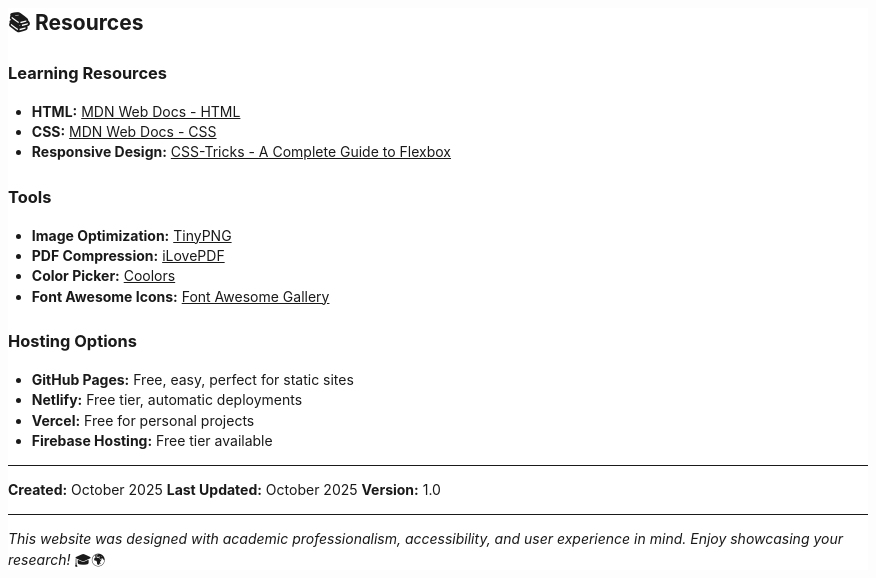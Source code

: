 
## 📚 Resources

### Learning Resources
- **HTML:** [MDN Web Docs - HTML](https://developer.mozilla.org/en-US/docs/Web/HTML)
- **CSS:** [MDN Web Docs - CSS](https://developer.mozilla.org/en-US/docs/Web/CSS)
- **Responsive Design:** [CSS-Tricks - A Complete Guide to Flexbox](https://css-tricks.com/snippets/css/a-guide-to-flexbox/)

### Tools
- **Image Optimization:** [TinyPNG](https://tinypng.com/)
- **PDF Compression:** [iLovePDF](https://www.ilovepdf.com/compress_pdf)
- **Color Picker:** [Coolors](https://coolors.co/)
- **Font Awesome Icons:** [Font Awesome Gallery](https://fontawesome.com/icons)

### Hosting Options
- **GitHub Pages:** Free, easy, perfect for static sites
- **Netlify:** Free tier, automatic deployments
- **Vercel:** Free for personal projects
- **Firebase Hosting:** Free tier available

---

**Created:** October 2025
**Last Updated:** October 2025
**Version:** 1.0

---

*This website was designed with academic professionalism, accessibility, and user experience in mind. Enjoy showcasing your research!* 🎓🌍
